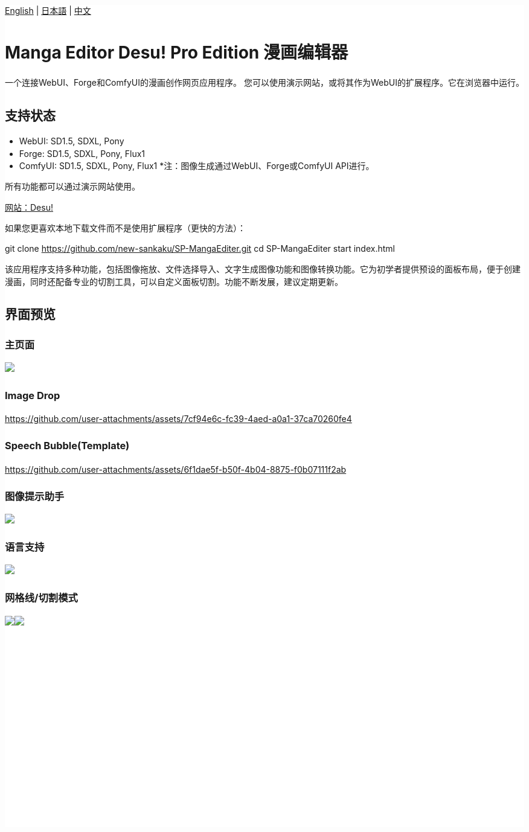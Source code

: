 [English](https://github.com/new-sankaku/stable-diffusion-webui-simple-manga-maker) | [日本語](https://github.com/new-sankaku/stable-diffusion-webui-simple-manga-maker/blob/main/README_JP.md) | [中文](https://github.com/new-sankaku/stable-diffusion-webui-simple-manga-maker/blob/main/README_CN.md)

# Manga Editor Desu! Pro Edition 漫画编辑器
一个连接WebUI、Forge和ComfyUI的漫画创作网页应用程序。
您可以使用演示网站，或将其作为WebUI的扩展程序。它在浏览器中运行。

## 支持状态
- WebUI: SD1.5, SDXL, Pony
- Forge: SD1.5, SDXL, Pony, Flux1
- ComfyUI: SD1.5, SDXL, Pony, Flux1
*注：图像生成通过WebUI、Forge或ComfyUI API进行。

所有功能都可以通过演示网站使用。

[网站：Desu!](https://new-sankaku.github.io/SP-MangaEditer/)

如果您更喜欢本地下载文件而不是使用扩展程序（更快的方法）：

git clone https://github.com/new-sankaku/SP-MangaEditer.git
cd SP-MangaEditer
start index.html

该应用程序支持多种功能，包括图像拖放、文件选择导入、文字生成图像功能和图像转换功能。它为初学者提供预设的面板布局，便于创建漫画，同时还配备专业的切割工具，可以自定义面板切割。功能不断发展，建议定期更新。

## 界面预览

### 主页面
<img src="https://new-sankaku.github.io/SP-MangaEditer-docs/01_mainpage.webp" width="700">

### Image Drop
https://github.com/user-attachments/assets/7cf94e6c-fc39-4aed-a0a1-37ca70260fe4

### Speech Bubble(Template)
https://github.com/user-attachments/assets/6f1dae5f-b50f-4b04-8875-f0b07111f2ab

### 图像提示助手
<img src="https://new-sankaku.github.io/SP-MangaEditer-docs/03_prompthelper.webp" width="700">

### 语言支持
<img src="https://new-sankaku.github.io/SP-MangaEditer-docs/02_trans.webp" height="400">

### 网格线/切割模式
<div style="display: flex; align-items: flex-start;">
<img src="https://new-sankaku.github.io/SP-MangaEditer-docs/05_gridline.webp" height="350">
<img src="https://new-sankaku.github.io/SP-MangaEditer-docs/06_knifemode.webp" height="350">
</div>
